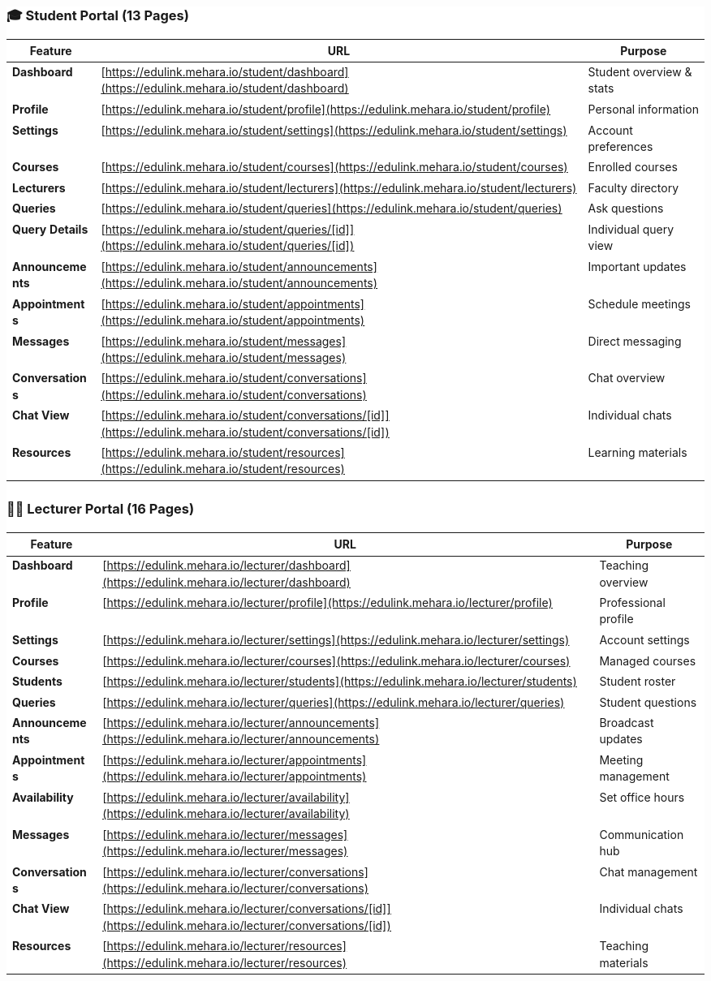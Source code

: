 ### 🎓 Student Portal (13 Pages)
| Feature | URL | Purpose |
|---------|-----|---------|
| **Dashboard** | [https://edulink.mehara.io/student/dashboard](https://edulink.mehara.io/student/dashboard) | Student overview & stats |
| **Profile** | [https://edulink.mehara.io/student/profile](https://edulink.mehara.io/student/profile) | Personal information |
| **Settings** | [https://edulink.mehara.io/student/settings](https://edulink.mehara.io/student/settings) | Account preferences |
| **Courses** | [https://edulink.mehara.io/student/courses](https://edulink.mehara.io/student/courses) | Enrolled courses |
| **Lecturers** | [https://edulink.mehara.io/student/lecturers](https://edulink.mehara.io/student/lecturers) | Faculty directory |
| **Queries** | [https://edulink.mehara.io/student/queries](https://edulink.mehara.io/student/queries) | Ask questions |
| **Query Details** | [https://edulink.mehara.io/student/queries/[id]](https://edulink.mehara.io/student/queries/[id]) | Individual query view |
| **Announcements** | [https://edulink.mehara.io/student/announcements](https://edulink.mehara.io/student/announcements) | Important updates |
| **Appointments** | [https://edulink.mehara.io/student/appointments](https://edulink.mehara.io/student/appointments) | Schedule meetings |
| **Messages** | [https://edulink.mehara.io/student/messages](https://edulink.mehara.io/student/messages) | Direct messaging |
| **Conversations** | [https://edulink.mehara.io/student/conversations](https://edulink.mehara.io/student/conversations) | Chat overview |
| **Chat View** | [https://edulink.mehara.io/student/conversations/[id]](https://edulink.mehara.io/student/conversations/[id]) | Individual chats |
| **Resources** | [https://edulink.mehara.io/student/resources](https://edulink.mehara.io/student/resources) | Learning materials |

### 👨‍🏫 Lecturer Portal (16 Pages)
| Feature | URL | Purpose |
|---------|-----|---------|
| **Dashboard** | [https://edulink.mehara.io/lecturer/dashboard](https://edulink.mehara.io/lecturer/dashboard) | Teaching overview |
| **Profile** | [https://edulink.mehara.io/lecturer/profile](https://edulink.mehara.io/lecturer/profile) | Professional profile |
| **Settings** | [https://edulink.mehara.io/lecturer/settings](https://edulink.mehara.io/lecturer/settings) | Account settings |
| **Courses** | [https://edulink.mehara.io/lecturer/courses](https://edulink.mehara.io/lecturer/courses) | Managed courses |
| **Students** | [https://edulink.mehara.io/lecturer/students](https://edulink.mehara.io/lecturer/students) | Student roster |
| **Queries** | [https://edulink.mehara.io/lecturer/queries](https://edulink.mehara.io/lecturer/queries) | Student questions |
| **Announcements** | [https://edulink.mehara.io/lecturer/announcements](https://edulink.mehara.io/lecturer/announcements) | Broadcast updates |
| **Appointments** | [https://edulink.mehara.io/lecturer/appointments](https://edulink.mehara.io/lecturer/appointments) | Meeting management |
| **Availability** | [https://edulink.mehara.io/lecturer/availability](https://edulink.mehara.io/lecturer/availability) | Set office hours |
| **Messages** | [https://edulink.mehara.io/lecturer/messages](https://edulink.mehara.io/lecturer/messages) | Communication hub |
| **Conversations** | [https://edulink.mehara.io/lecturer/conversations](https://edulink.mehara.io/lecturer/conversations) | Chat management |
| **Chat View** | [https://edulink.mehara.io/lecturer/conversations/[id]](https://edulink.mehara.io/lecturer/conversations/[id]) | Individual chats |
| **Resources** | [https://edulink.mehara.io/lecturer/resources](https://edulink.mehara.io/lecturer/resources) | Teaching materials |
